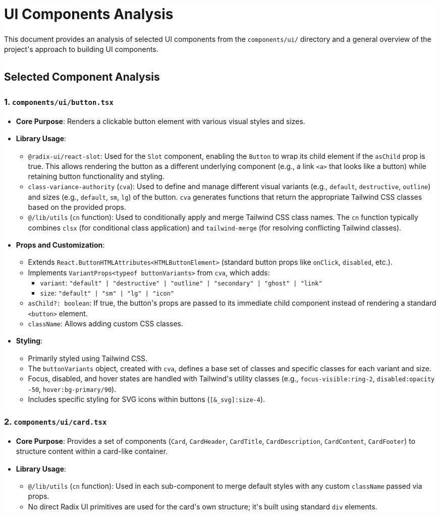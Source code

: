 # UI Components Analysis

This document provides an analysis of selected UI components from the `components/ui/` directory and a general overview of the project's approach to building UI components.

## Selected Component Analysis

### 1. `components/ui/button.tsx`

*   **Core Purpose**:
    Renders a clickable button element with various visual styles and sizes.

*   **Library Usage**:
    *   `@radix-ui/react-slot`: Used for the `Slot` component, enabling the `Button` to wrap its child element if the `asChild` prop is true. This allows rendering the button as a different underlying component (e.g., a link `<a>` that looks like a button) while retaining button functionality and styling.
    *   `class-variance-authority` (`cva`): Used to define and manage different visual variants (e.g., `default`, `destructive`, `outline`) and sizes (e.g., `default`, `sm`, `lg`) of the button. `cva` generates functions that return the appropriate Tailwind CSS classes based on the provided props.
    *   `@/lib/utils` (`cn` function): Used to conditionally apply and merge Tailwind CSS class names. The `cn` function typically combines `clsx` (for conditional class application) and `tailwind-merge` (for resolving conflicting Tailwind classes).

*   **Props and Customization**:
    *   Extends `React.ButtonHTMLAttributes<HTMLButtonElement>` (standard button props like `onClick`, `disabled`, etc.).
    *   Implements `VariantProps<typeof buttonVariants>` from `cva`, which adds:
        *   `variant`: `"default" | "destructive" | "outline" | "secondary" | "ghost" | "link"`
        *   `size`: `"default" | "sm" | "lg" | "icon"`
    *   `asChild?: boolean`: If true, the button's props are passed to its immediate child component instead of rendering a standard `<button>` element.
    *   `className`: Allows adding custom CSS classes.

*   **Styling**:
    *   Primarily styled using Tailwind CSS.
    *   The `buttonVariants` object, created with `cva`, defines a base set of classes and specific classes for each variant and size.
    *   Focus, disabled, and hover states are handled with Tailwind's utility classes (e.g., `focus-visible:ring-2`, `disabled:opacity-50`, `hover:bg-primary/90`).
    *   Includes specific styling for SVG icons within buttons (`[&_svg]:size-4`).

### 2. `components/ui/card.tsx`

*   **Core Purpose**:
    Provides a set of components (`Card`, `CardHeader`, `CardTitle`, `CardDescription`, `CardContent`, `CardFooter`) to structure content within a card-like container.

*   **Library Usage**:
    *   `@/lib/utils` (`cn` function): Used in each sub-component to merge default styles with any custom `className` passed via props.
    *   No direct Radix UI primitives are used for the card's own structure; it's built using standard `div` elements.
